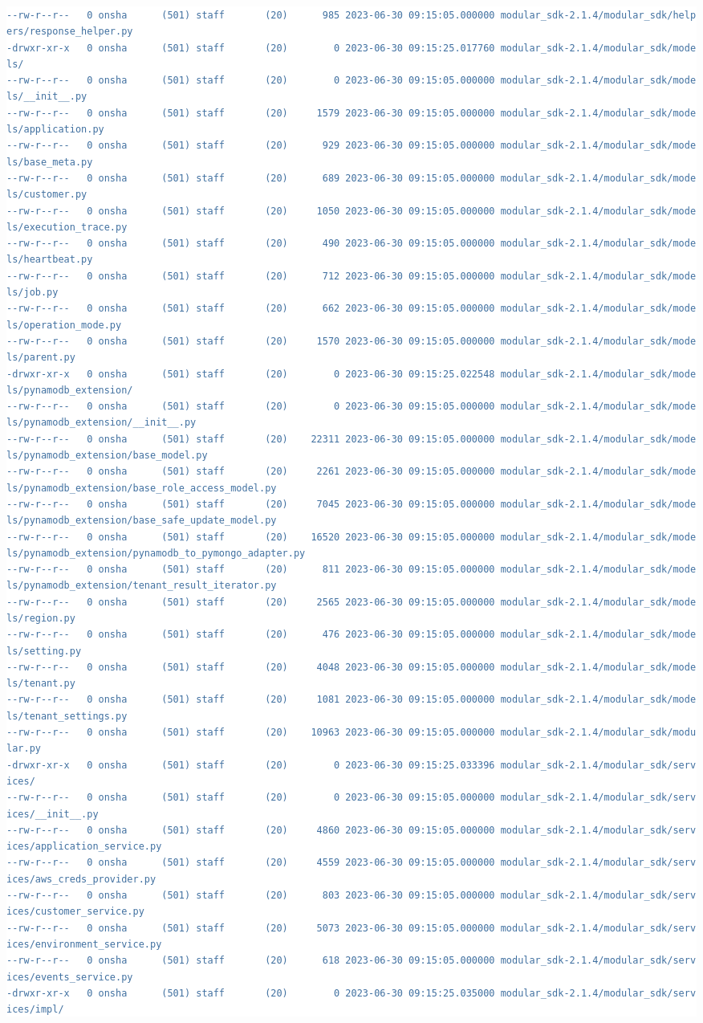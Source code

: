 ```diff
--rw-r--r--   0 onsha      (501) staff       (20)      985 2023-06-30 09:15:05.000000 modular_sdk-2.1.4/modular_sdk/helpers/response_helper.py
-drwxr-xr-x   0 onsha      (501) staff       (20)        0 2023-06-30 09:15:25.017760 modular_sdk-2.1.4/modular_sdk/models/
--rw-r--r--   0 onsha      (501) staff       (20)        0 2023-06-30 09:15:05.000000 modular_sdk-2.1.4/modular_sdk/models/__init__.py
--rw-r--r--   0 onsha      (501) staff       (20)     1579 2023-06-30 09:15:05.000000 modular_sdk-2.1.4/modular_sdk/models/application.py
--rw-r--r--   0 onsha      (501) staff       (20)      929 2023-06-30 09:15:05.000000 modular_sdk-2.1.4/modular_sdk/models/base_meta.py
--rw-r--r--   0 onsha      (501) staff       (20)      689 2023-06-30 09:15:05.000000 modular_sdk-2.1.4/modular_sdk/models/customer.py
--rw-r--r--   0 onsha      (501) staff       (20)     1050 2023-06-30 09:15:05.000000 modular_sdk-2.1.4/modular_sdk/models/execution_trace.py
--rw-r--r--   0 onsha      (501) staff       (20)      490 2023-06-30 09:15:05.000000 modular_sdk-2.1.4/modular_sdk/models/heartbeat.py
--rw-r--r--   0 onsha      (501) staff       (20)      712 2023-06-30 09:15:05.000000 modular_sdk-2.1.4/modular_sdk/models/job.py
--rw-r--r--   0 onsha      (501) staff       (20)      662 2023-06-30 09:15:05.000000 modular_sdk-2.1.4/modular_sdk/models/operation_mode.py
--rw-r--r--   0 onsha      (501) staff       (20)     1570 2023-06-30 09:15:05.000000 modular_sdk-2.1.4/modular_sdk/models/parent.py
-drwxr-xr-x   0 onsha      (501) staff       (20)        0 2023-06-30 09:15:25.022548 modular_sdk-2.1.4/modular_sdk/models/pynamodb_extension/
--rw-r--r--   0 onsha      (501) staff       (20)        0 2023-06-30 09:15:05.000000 modular_sdk-2.1.4/modular_sdk/models/pynamodb_extension/__init__.py
--rw-r--r--   0 onsha      (501) staff       (20)    22311 2023-06-30 09:15:05.000000 modular_sdk-2.1.4/modular_sdk/models/pynamodb_extension/base_model.py
--rw-r--r--   0 onsha      (501) staff       (20)     2261 2023-06-30 09:15:05.000000 modular_sdk-2.1.4/modular_sdk/models/pynamodb_extension/base_role_access_model.py
--rw-r--r--   0 onsha      (501) staff       (20)     7045 2023-06-30 09:15:05.000000 modular_sdk-2.1.4/modular_sdk/models/pynamodb_extension/base_safe_update_model.py
--rw-r--r--   0 onsha      (501) staff       (20)    16520 2023-06-30 09:15:05.000000 modular_sdk-2.1.4/modular_sdk/models/pynamodb_extension/pynamodb_to_pymongo_adapter.py
--rw-r--r--   0 onsha      (501) staff       (20)      811 2023-06-30 09:15:05.000000 modular_sdk-2.1.4/modular_sdk/models/pynamodb_extension/tenant_result_iterator.py
--rw-r--r--   0 onsha      (501) staff       (20)     2565 2023-06-30 09:15:05.000000 modular_sdk-2.1.4/modular_sdk/models/region.py
--rw-r--r--   0 onsha      (501) staff       (20)      476 2023-06-30 09:15:05.000000 modular_sdk-2.1.4/modular_sdk/models/setting.py
--rw-r--r--   0 onsha      (501) staff       (20)     4048 2023-06-30 09:15:05.000000 modular_sdk-2.1.4/modular_sdk/models/tenant.py
--rw-r--r--   0 onsha      (501) staff       (20)     1081 2023-06-30 09:15:05.000000 modular_sdk-2.1.4/modular_sdk/models/tenant_settings.py
--rw-r--r--   0 onsha      (501) staff       (20)    10963 2023-06-30 09:15:05.000000 modular_sdk-2.1.4/modular_sdk/modular.py
-drwxr-xr-x   0 onsha      (501) staff       (20)        0 2023-06-30 09:15:25.033396 modular_sdk-2.1.4/modular_sdk/services/
--rw-r--r--   0 onsha      (501) staff       (20)        0 2023-06-30 09:15:05.000000 modular_sdk-2.1.4/modular_sdk/services/__init__.py
--rw-r--r--   0 onsha      (501) staff       (20)     4860 2023-06-30 09:15:05.000000 modular_sdk-2.1.4/modular_sdk/services/application_service.py
--rw-r--r--   0 onsha      (501) staff       (20)     4559 2023-06-30 09:15:05.000000 modular_sdk-2.1.4/modular_sdk/services/aws_creds_provider.py
--rw-r--r--   0 onsha      (501) staff       (20)      803 2023-06-30 09:15:05.000000 modular_sdk-2.1.4/modular_sdk/services/customer_service.py
--rw-r--r--   0 onsha      (501) staff       (20)     5073 2023-06-30 09:15:05.000000 modular_sdk-2.1.4/modular_sdk/services/environment_service.py
--rw-r--r--   0 onsha      (501) staff       (20)      618 2023-06-30 09:15:05.000000 modular_sdk-2.1.4/modular_sdk/services/events_service.py
-drwxr-xr-x   0 onsha      (501) staff       (20)        0 2023-06-30 09:15:25.035000 modular_sdk-2.1.4/modular_sdk/services/impl/
```